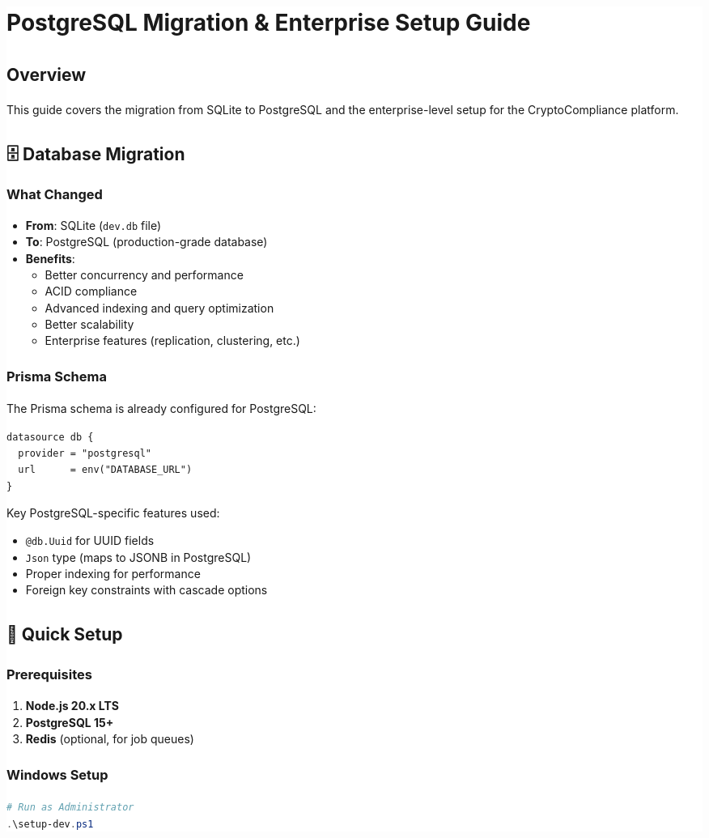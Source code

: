 # PostgreSQL Migration & Enterprise Setup Guide

## Overview

This guide covers the migration from SQLite to PostgreSQL and the enterprise-level setup for the CryptoCompliance platform.

## 🗄️ Database Migration

### What Changed

- **From**: SQLite (`dev.db` file)
- **To**: PostgreSQL (production-grade database)
- **Benefits**: 
  - Better concurrency and performance
  - ACID compliance
  - Advanced indexing and query optimization
  - Better scalability
  - Enterprise features (replication, clustering, etc.)

### Prisma Schema

The Prisma schema is already configured for PostgreSQL:

```prisma
datasource db {
  provider = "postgresql"
  url      = env("DATABASE_URL")
}
```

Key PostgreSQL-specific features used:
- `@db.Uuid` for UUID fields
- `Json` type (maps to JSONB in PostgreSQL)
- Proper indexing for performance
- Foreign key constraints with cascade options

## 🚀 Quick Setup

### Prerequisites

1. **Node.js 20.x LTS**
2. **PostgreSQL 15+**
3. **Redis** (optional, for job queues)

### Windows Setup

```powershell
# Run as Administrator
.\setup-dev.ps1
```
